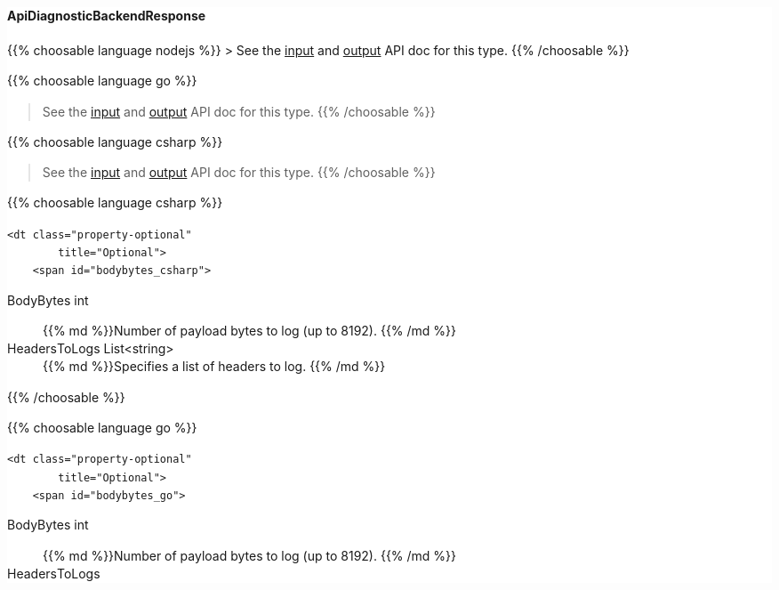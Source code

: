 <h4 id="apidiagnosticbackendresponse">Api<wbr>Diagnostic<wbr>Backend<wbr>Response</h4>
{{% choosable language nodejs %}}
> See the <a href="/docs/reference/pkg/nodejs/pulumi/azure/types/input/#ApiDiagnosticBackendResponse">input</a> and <a href="/docs/reference/pkg/nodejs/pulumi/azure/types/output/#ApiDiagnosticBackendResponse">output</a> API doc for this type.
{{% /choosable %}}

{{% choosable language go %}}
> See the <a href="https://pkg.go.dev/github.com/pulumi/pulumi-azure/sdk/v3/go/azure/apimanagement?tab=doc#ApiDiagnosticBackendResponseArgs">input</a> and <a href="https://pkg.go.dev/github.com/pulumi/pulumi-azure/sdk/v3/go/azure/apimanagement?tab=doc#ApiDiagnosticBackendResponseOutput">output</a> API doc for this type.
{{% /choosable %}}

{{% choosable language csharp %}}
> See the <a href="/docs/reference/pkg/dotnet/Pulumi.Azure/Pulumi.Azure.ApiManagement.Inputs.ApiDiagnosticBackendResponseArgs.html">input</a> and <a href="/docs/reference/pkg/dotnet/Pulumi.Azure/Pulumi.Azure.ApiManagement.Outputs.ApiDiagnosticBackendResponse.html">output</a> API doc for this type.
{{% /choosable %}}


{{% choosable language csharp %}}
<dl class="resources-properties">

    <dt class="property-optional"
            title="Optional">
        <span id="bodybytes_csharp">
<a href="#bodybytes_csharp" style="color: inherit; text-decoration: inherit;">Body<wbr>Bytes</a>
</span>
        <span class="property-indicator"></span>
        <span class="property-type">int</span>
    </dt>
    <dd>{{% md %}}Number of payload bytes to log (up to 8192).
{{% /md %}}</dd>
    <dt class="property-optional"
            title="Optional">
        <span id="headerstologs_csharp">
<a href="#headerstologs_csharp" style="color: inherit; text-decoration: inherit;">Headers<wbr>To<wbr>Logs</a>
</span>
        <span class="property-indicator"></span>
        <span class="property-type">List&lt;string&gt;</span>
    </dt>
    <dd>{{% md %}}Specifies a list of headers to log.
{{% /md %}}</dd>
</dl>
{{% /choosable %}}

{{% choosable language go %}}
<dl class="resources-properties">

    <dt class="property-optional"
            title="Optional">
        <span id="bodybytes_go">
<a href="#bodybytes_go" style="color: inherit; text-decoration: inherit;">Body<wbr>Bytes</a>
</span>
        <span class="property-indicator"></span>
        <span class="property-type">int</span>
    </dt>
    <dd>{{% md %}}Number of payload bytes to log (up to 8192).
{{% /md %}}</dd>
    <dt class="property-optional"
            title="Optional">
        <span id="headerstologs_go">
<a href="#headerstologs_go" style="color: inherit; text-decoration: inherit;">Headers<wbr>To<wbr>Logs</a>
</span>
